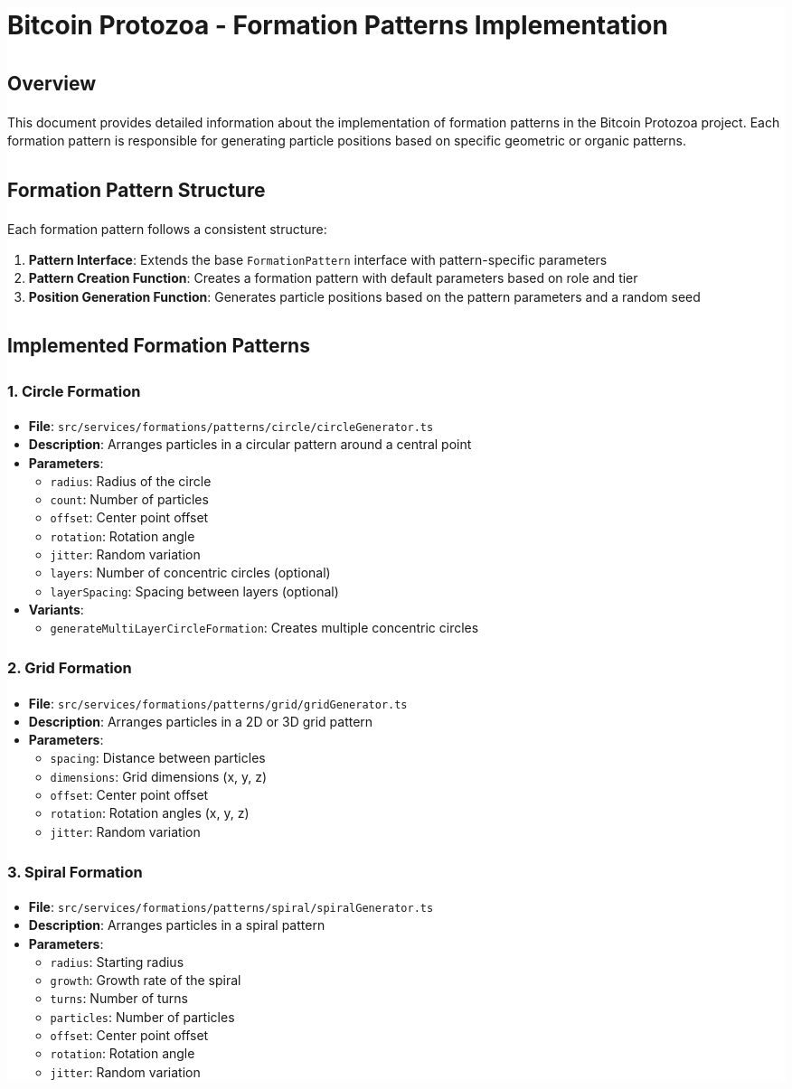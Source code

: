 # Bitcoin Protozoa - Formation Patterns Implementation

## Overview
This document provides detailed information about the implementation of formation patterns in the Bitcoin Protozoa project. Each formation pattern is responsible for generating particle positions based on specific geometric or organic patterns.

## Formation Pattern Structure

Each formation pattern follows a consistent structure:

1. **Pattern Interface**: Extends the base `FormationPattern` interface with pattern-specific parameters
2. **Pattern Creation Function**: Creates a formation pattern with default parameters based on role and tier
3. **Position Generation Function**: Generates particle positions based on the pattern parameters and a random seed

## Implemented Formation Patterns

### 1. Circle Formation
- **File**: `src/services/formations/patterns/circle/circleGenerator.ts`
- **Description**: Arranges particles in a circular pattern around a central point
- **Parameters**:
  - `radius`: Radius of the circle
  - `count`: Number of particles
  - `offset`: Center point offset
  - `rotation`: Rotation angle
  - `jitter`: Random variation
  - `layers`: Number of concentric circles (optional)
  - `layerSpacing`: Spacing between layers (optional)
- **Variants**:
  - `generateMultiLayerCircleFormation`: Creates multiple concentric circles

### 2. Grid Formation
- **File**: `src/services/formations/patterns/grid/gridGenerator.ts`
- **Description**: Arranges particles in a 2D or 3D grid pattern
- **Parameters**:
  - `spacing`: Distance between particles
  - `dimensions`: Grid dimensions (x, y, z)
  - `offset`: Center point offset
  - `rotation`: Rotation angles (x, y, z)
  - `jitter`: Random variation

### 3. Spiral Formation
- **File**: `src/services/formations/patterns/spiral/spiralGenerator.ts`
- **Description**: Arranges particles in a spiral pattern
- **Parameters**:
  - `radius`: Starting radius
  - `growth`: Growth rate of the spiral
  - `turns`: Number of turns
  - `particles`: Number of particles
  - `offset`: Center point offset
  - `rotation`: Rotation angle
  - `jitter`: Random variation
